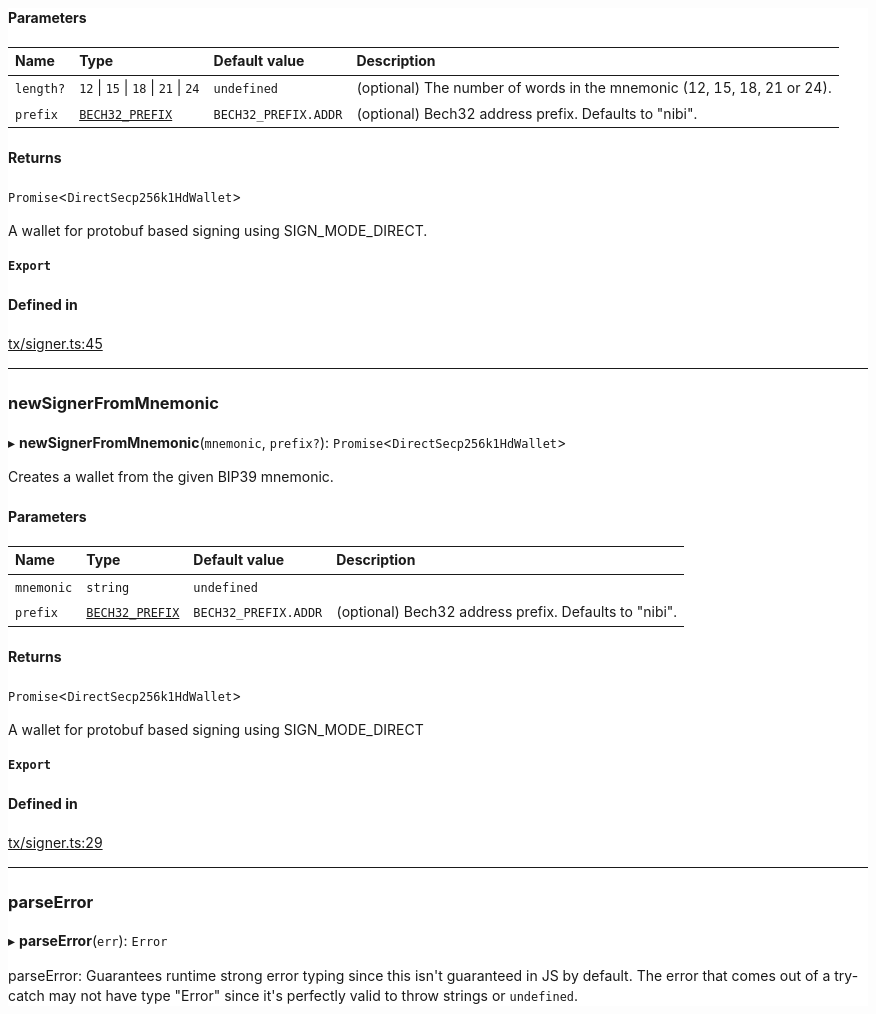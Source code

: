 #### Parameters

| Name      | Type                                      | Default value        | Description                                                            |
| :-------- | :---------------------------------------- | :------------------- | :--------------------------------------------------------------------- |
| `length?` | `12` \| `15` \| `18` \| `21` \| `24`      | `undefined`          | (optional) The number of words in the mnemonic (12, 15, 18, 21 or 24). |
| `prefix`  | [`BECH32_PREFIX`](enums/BECH32_PREFIX.md) | `BECH32_PREFIX.ADDR` | (optional) Bech32 address prefix. Defaults to "nibi".                  |

#### Returns

`Promise`<`DirectSecp256k1HdWallet`\>

A wallet for protobuf based signing using SIGN_MODE_DIRECT.

**`Export`**

#### Defined in

[tx/signer.ts:45](https://github.com/NibiruChain/ts-sdk/blob/23db897/packages/nibijs/src/tx/signer.ts#L45)

---

### newSignerFromMnemonic

▸ **newSignerFromMnemonic**(`mnemonic`, `prefix?`): `Promise`<`DirectSecp256k1HdWallet`\>

Creates a wallet from the given BIP39 mnemonic.

#### Parameters

| Name       | Type                                      | Default value        | Description                                           |
| :--------- | :---------------------------------------- | :------------------- | :---------------------------------------------------- |
| `mnemonic` | `string`                                  | `undefined`          |                                                       |
| `prefix`   | [`BECH32_PREFIX`](enums/BECH32_PREFIX.md) | `BECH32_PREFIX.ADDR` | (optional) Bech32 address prefix. Defaults to "nibi". |

#### Returns

`Promise`<`DirectSecp256k1HdWallet`\>

A wallet for protobuf based signing using SIGN_MODE_DIRECT

**`Export`**

#### Defined in

[tx/signer.ts:29](https://github.com/NibiruChain/ts-sdk/blob/23db897/packages/nibijs/src/tx/signer.ts#L29)

---

### parseError

▸ **parseError**(`err`): `Error`

parseError: Guarantees runtime strong error typing since this isn't
guaranteed in JS by default. The error that comes out of a try-catch may not
have type "Error" since it's perfectly valid to throw strings or `undefined`.

